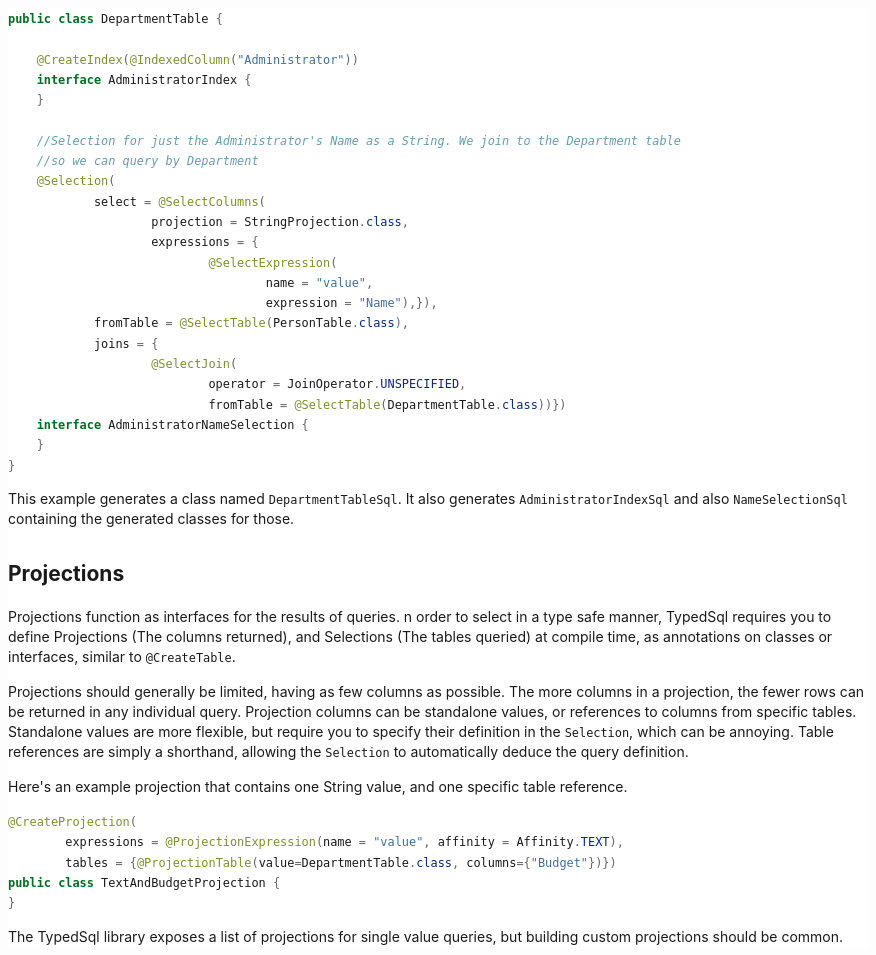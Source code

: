 ```java
public class DepartmentTable {

	@CreateIndex(@IndexedColumn("Administrator"))
	interface AdministratorIndex {
	}

	//Selection for just the Administrator's Name as a String. We join to the Department table
	//so we can query by Department
	@Selection(
			select = @SelectColumns(
					projection = StringProjection.class,
					expressions = {
							@SelectExpression(
									name = "value",
									expression = "Name"),}),
			fromTable = @SelectTable(PersonTable.class),
			joins = {
					@SelectJoin(
							operator = JoinOperator.UNSPECIFIED,
							fromTable = @SelectTable(DepartmentTable.class))})
	interface AdministratorNameSelection {
	}
}
```

This example generates a class named `DepartmentTableSql`. It also generates `AdministratorIndexSql` and also
`NameSelectionSql` containing the generated classes for those. 

## Projections
Projections function as interfaces for the results of queries.
n order to select in a type safe manner, TypedSql requires you to define Projections (The columns
returned), and Selections (The tables queried) at compile time, as annotations on classes or 
interfaces, similar to `@CreateTable`.

Projections should generally be limited, having as few columns as possible. The more columns in a
projection, the fewer rows can be returned in any individual query. Projection columns can be
standalone values, or references to columns from specific tables.  Standalone values are more
flexible, but require you to specify their definition in the `Selection`, which can be annoying.
Table references are simply a shorthand, allowing the `Selection` to automatically deduce the
query definition.

Here's an example projection that contains one String value, and one specific table reference.
```java
@CreateProjection(
		expressions = @ProjectionExpression(name = "value", affinity = Affinity.TEXT),
        tables = {@ProjectionTable(value=DepartmentTable.class, columns={"Budget"})})
public class TextAndBudgetProjection {
}
```

The TypedSql library exposes a list of projections for single value queries, but building custom
projections should be common.
